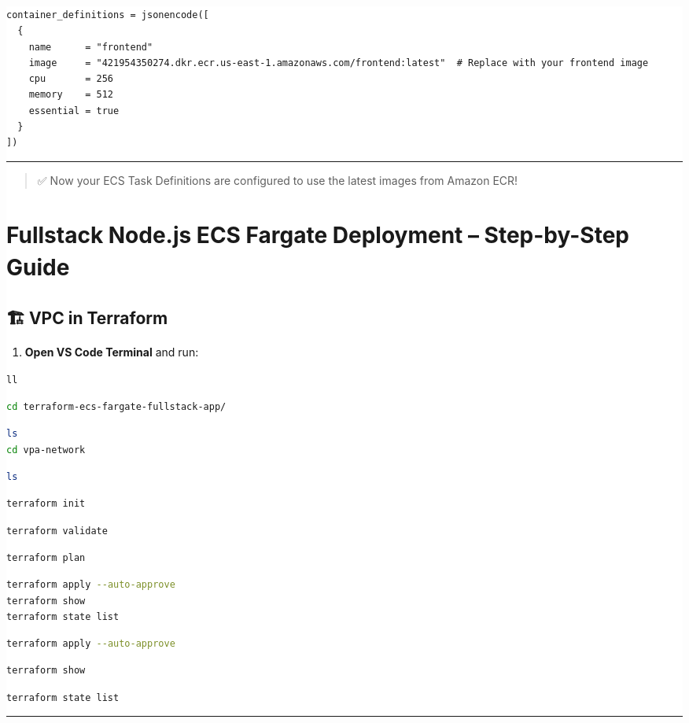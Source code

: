    ```hcl
   container_definitions = jsonencode([
     {
       name      = "frontend"
       image     = "421954350274.dkr.ecr.us-east-1.amazonaws.com/frontend:latest"  # Replace with your frontend image
       cpu       = 256
       memory    = 512
       essential = true
     }
   ])
   ```

---

> ✅ Now your ECS Task Definitions are configured to use the latest images from Amazon ECR!



# Fullstack Node.js ECS Fargate Deployment – Step-by-Step Guide

## 🏗️ VPC in Terraform

1. **Open VS Code Terminal** and run:
```bash
ll
```
```bash
cd terraform-ecs-fargate-fullstack-app/
```
```bash
ls
cd vpa-network
```
```bash
ls
```
```bash
terraform init
```
```bash
terraform validate
```
```bash
terraform plan
```
```bash
terraform apply --auto-approve
terraform show
terraform state list
```
```bash
terraform apply --auto-approve
```
```bash
terraform show
```
```bash
terraform state list
```

---